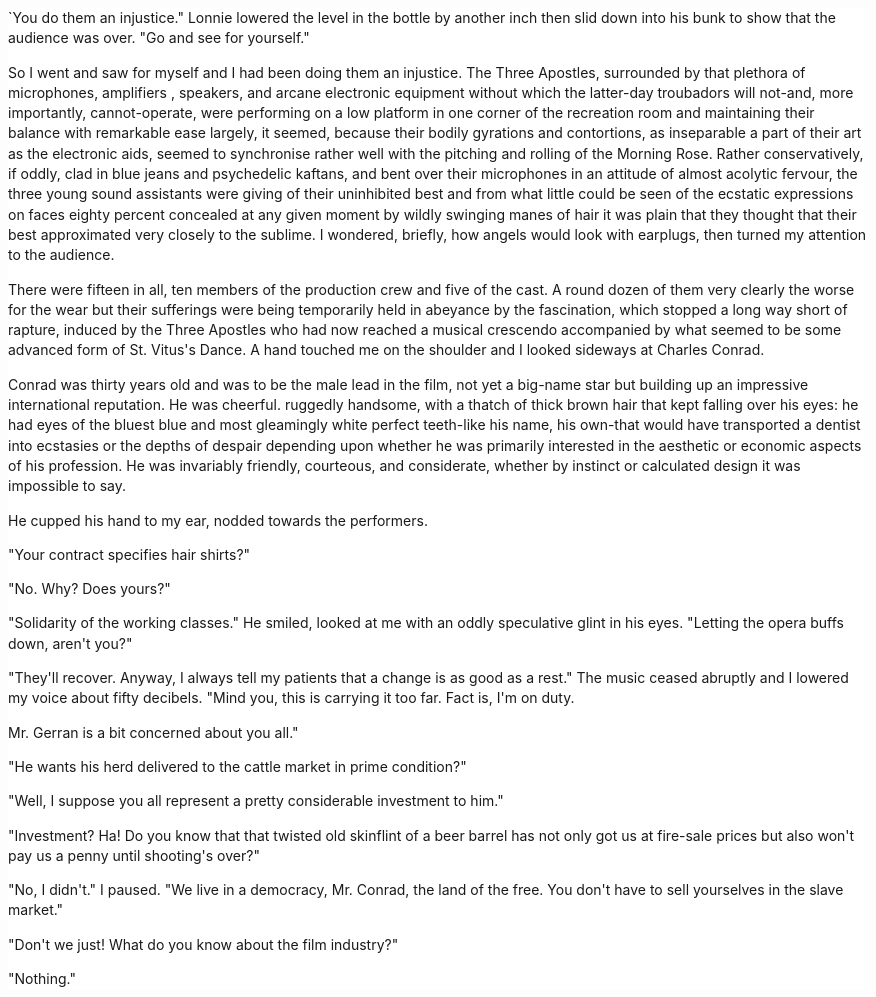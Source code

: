 `You do them an injustice." Lonnie lowered the level in the bottle by another inch then slid down into his bunk to show that the audience was over. "Go and see for yourself."

So I went and saw for myself and I had been doing them an injustice. The Three Apostles, surrounded by that plethora of microphones, amplifiers , speakers, and arcane electronic equipment without which the latter-day troubadors will not-and, more importantly, cannot-operate, were performing on a low platform in one corner of the recreation room and maintaining their balance with remarkable ease largely, it seemed, because their bodily gyrations and contortions, as inseparable a part of their art as the electronic aids, seemed to synchronise rather well with the pitching and rolling of the Morning Rose. Rather conservatively, if oddly, clad in blue jeans and psychedelic kaftans, and bent over their microphones in an attitude of almost acolytic fervour, the three young sound assistants were giving of their uninhibited best and from what little could be seen of the ecstatic expressions on faces eighty percent concealed at any given moment by wildly swinging manes of hair it was plain that they thought that their best approximated very closely to the sublime. I wondered, briefly, how angels would look with earplugs, then turned my attention to the audience.

There were fifteen in all, ten members of the production crew and five of the cast. A round dozen of them very clearly the worse for the wear but their sufferings were being temporarily held in abeyance by the fascination, which stopped a long way short of rapture, induced by the Three Apostles who had now reached a musical crescendo accompanied by what seemed to be some advanced form of St. Vitus's Dance. A hand touched me on the shoulder and I looked sideways at Charles Conrad.

Conrad was thirty years old and was to be the male lead in the film, not yet a big-name star but building up an impressive international reputation. He was cheerful. ruggedly handsome, with a thatch of thick brown hair that kept falling over his eyes: he had eyes of the bluest blue and most gleamingly white perfect teeth-like his name, his own-that would have transported a dentist into ecstasies or the depths of despair depending upon whether he was primarily interested in the aesthetic or economic aspects of his profession. He was invariably friendly, courteous, and considerate, whether by instinct or calculated design it was impossible to say.

He cupped his hand to my ear, nodded towards the performers.

"Your contract specifies hair shirts?"

"No. Why? Does yours?"

"Solidarity of the working classes." He smiled, looked at me with an oddly speculative glint in his eyes. "Letting the opera buffs down, aren't you?"

"They'll recover. Anyway, I always tell my patients that a change is as good as a rest." The music ceased abruptly and I lowered my voice about fifty decibels. "Mind you, this is carrying it too far. Fact is, I'm on duty.

Mr. Gerran is a bit concerned about you all."

"He wants his herd delivered to the cattle market in prime condition?"

"Well, I suppose you all represent a pretty considerable investment to him."

"Investment? Ha! Do you know that that twisted old skinflint of a beer barrel has not only got us at fire-sale prices but also won't pay us a penny until shooting's over?"

"No, I didn't." I paused. "We live in a democracy, Mr. Conrad, the land of the free. You don't have to sell yourselves in the slave market."

"Don't we just! What do you know about the film industry?"

"Nothing."
